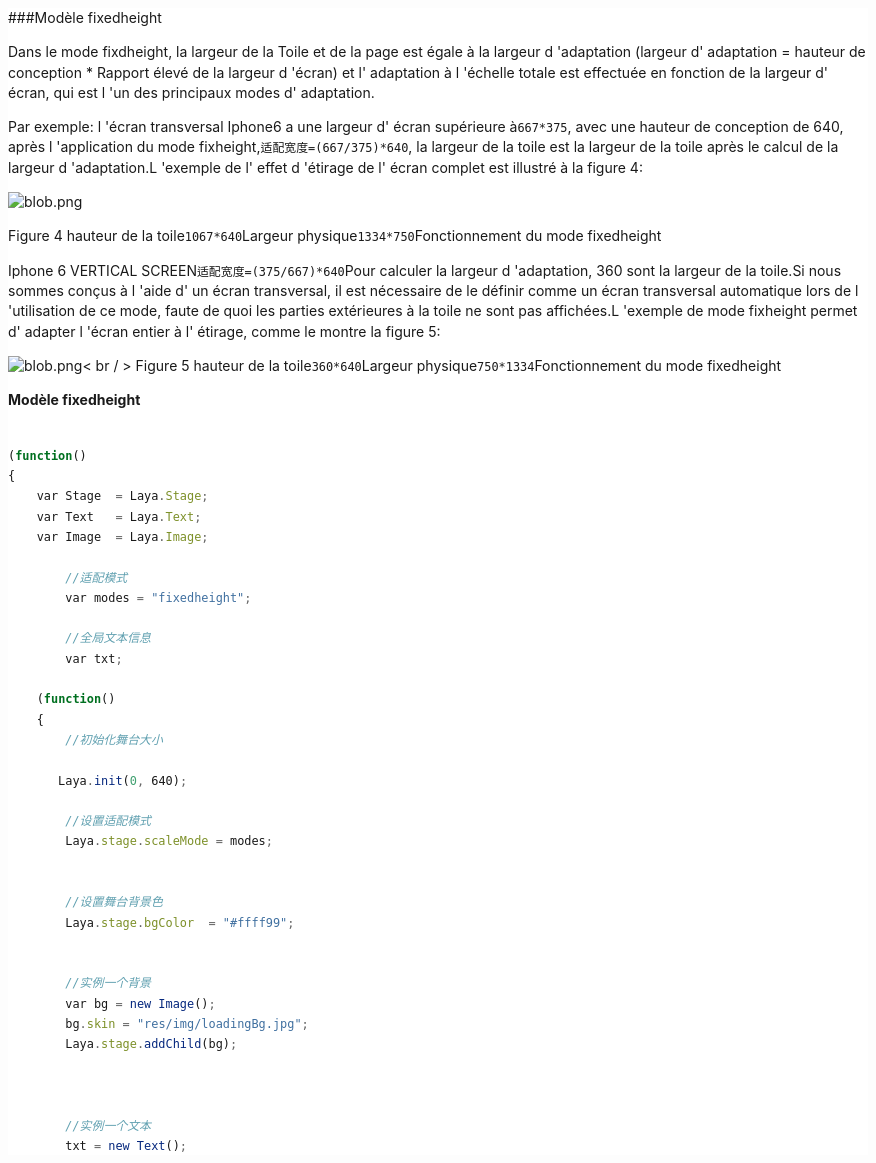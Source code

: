 


###Modèle fixedheight

Dans le mode fixdheight, la largeur de la Toile et de la page est égale à la largeur d 'adaptation (largeur d' adaptation = hauteur de conception * Rapport élevé de la largeur d 'écran) et l' adaptation à l 'échelle totale est effectuée en fonction de la largeur d' écran, qui est l 'un des principaux modes d' adaptation.

Par exemple: l 'écran transversal Iphone6 a une largeur d' écran supérieure à`667*375`, avec une hauteur de conception de 640, après l 'application du mode fixheight,`适配宽度=(667/375)*640`, la largeur de la toile est la largeur de la toile après le calcul de la largeur d 'adaptation.L 'exemple de l' effet d 'étirage de l' écran complet est illustré à la figure 4:

​![blob.png](img/4.png)<br/>

Figure 4 hauteur de la toile`1067*640`Largeur physique`1334*750`Fonctionnement du mode fixedheight

Iphone 6 VERTICAL SCREEN`适配宽度=(375/667)*640`Pour calculer la largeur d 'adaptation, 360 sont la largeur de la toile.Si nous sommes conçus à l 'aide d' un écran transversal, il est nécessaire de le définir comme un écran transversal automatique lors de l 'utilisation de ce mode, faute de quoi les parties extérieures à la toile ne sont pas affichées.L 'exemple de mode fixheight permet d' adapter l 'écran entier à l' étirage, comme le montre la figure 5:

​![blob.png](img/5.png)< br / >
Figure 5 hauteur de la toile`360*640`Largeur physique`750*1334`Fonctionnement du mode fixedheight



**Modèle fixedheight**


```javascript

(function()
{
    var Stage  = Laya.Stage;
    var Text   = Laya.Text;
    var Image  = Laya.Image;
 
        //适配模式
        var modes = "fixedheight";
         
        //全局文本信息
        var txt;
 
    (function()
    {
        //初始化舞台大小
 
       Laya.init(0, 640);
         
        //设置适配模式
        Laya.stage.scaleMode = modes;
 
 
        //设置舞台背景色
        Laya.stage.bgColor  = "#ffff99";
 
 
        //实例一个背景
        var bg = new Image();
        bg.skin = "res/img/loadingBg.jpg";
        Laya.stage.addChild(bg);
 
 
 
        //实例一个文本
        txt = new Text();
```